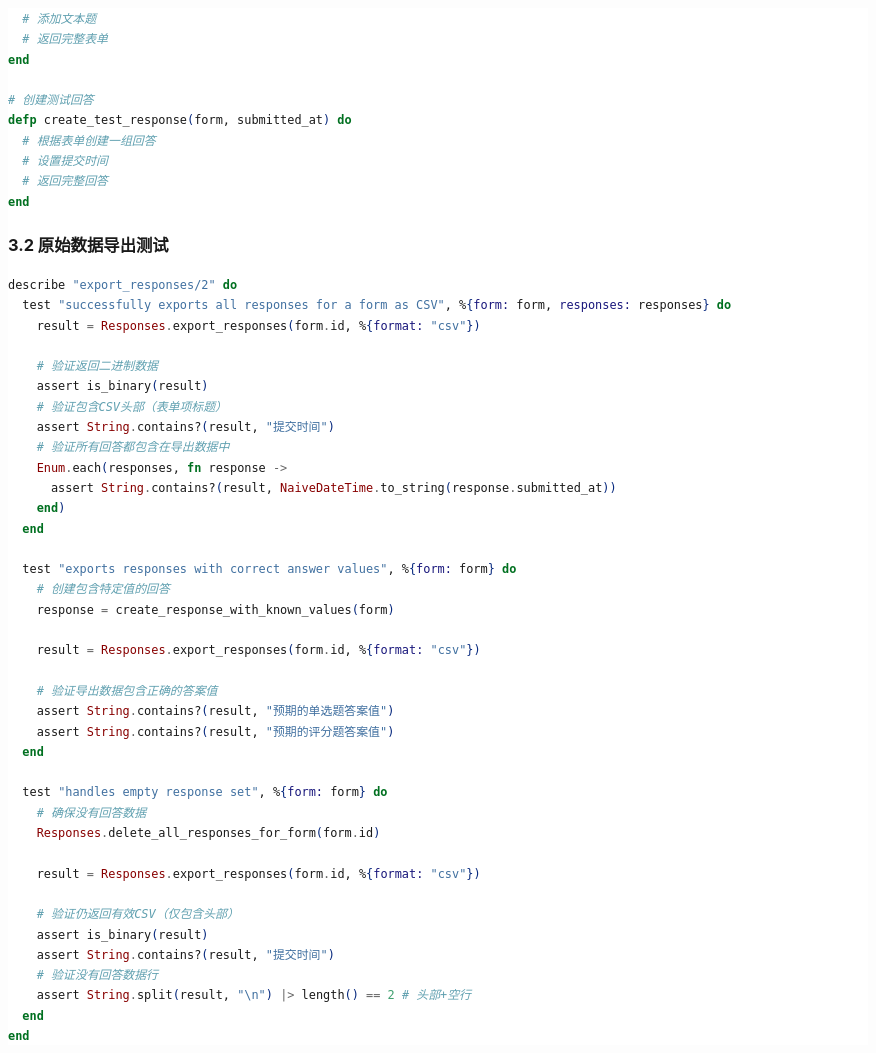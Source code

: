 ```elixir
  # 添加文本题
  # 返回完整表单
end

# 创建测试回答
defp create_test_response(form, submitted_at) do
  # 根据表单创建一组回答
  # 设置提交时间
  # 返回完整回答
end
```

### 3.2 原始数据导出测试

```elixir
describe "export_responses/2" do
  test "successfully exports all responses for a form as CSV", %{form: form, responses: responses} do
    result = Responses.export_responses(form.id, %{format: "csv"})
    
    # 验证返回二进制数据
    assert is_binary(result)
    # 验证包含CSV头部（表单项标题）
    assert String.contains?(result, "提交时间")
    # 验证所有回答都包含在导出数据中
    Enum.each(responses, fn response ->
      assert String.contains?(result, NaiveDateTime.to_string(response.submitted_at))
    end)
  end

  test "exports responses with correct answer values", %{form: form} do
    # 创建包含特定值的回答
    response = create_response_with_known_values(form)
    
    result = Responses.export_responses(form.id, %{format: "csv"})
    
    # 验证导出数据包含正确的答案值
    assert String.contains?(result, "预期的单选题答案值")
    assert String.contains?(result, "预期的评分题答案值")
  end
  
  test "handles empty response set", %{form: form} do
    # 确保没有回答数据
    Responses.delete_all_responses_for_form(form.id)
    
    result = Responses.export_responses(form.id, %{format: "csv"})
    
    # 验证仍返回有效CSV（仅包含头部）
    assert is_binary(result)
    assert String.contains?(result, "提交时间")
    # 验证没有回答数据行
    assert String.split(result, "\n") |> length() == 2 # 头部+空行
  end
end
```
